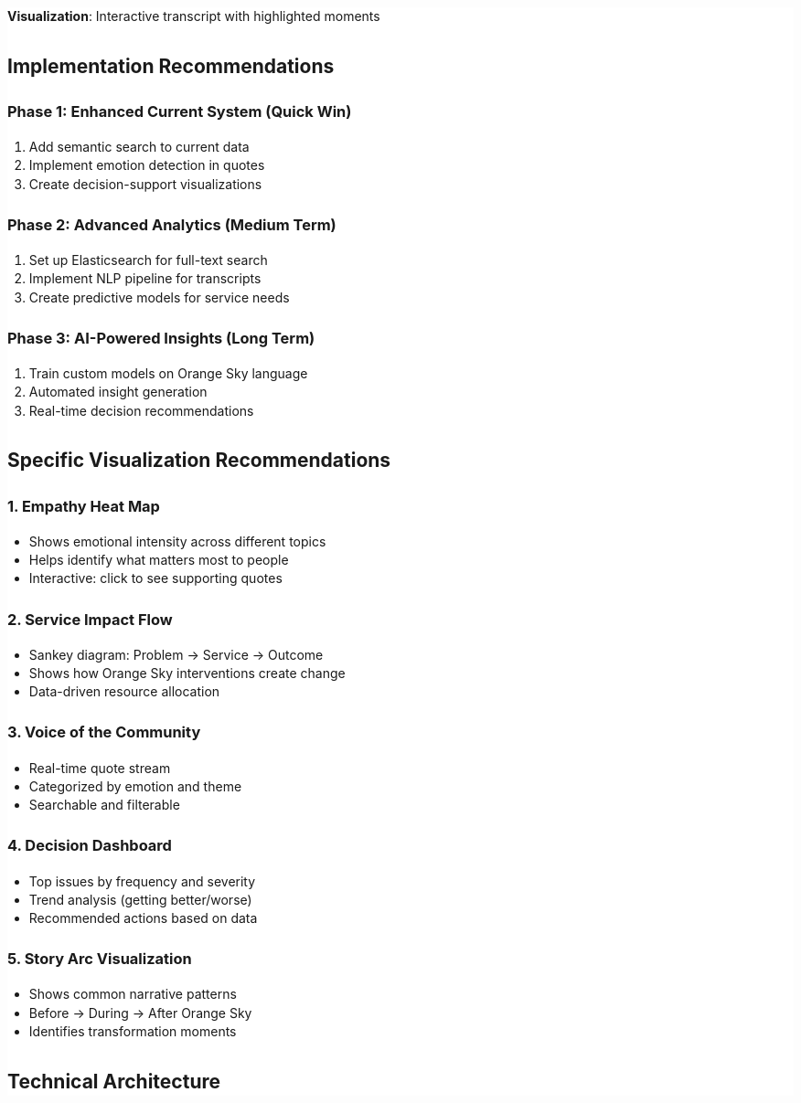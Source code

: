 **Visualization**: Interactive transcript with highlighted moments

## Implementation Recommendations

### Phase 1: Enhanced Current System (Quick Win)
1. Add semantic search to current data
2. Implement emotion detection in quotes
3. Create decision-support visualizations

### Phase 2: Advanced Analytics (Medium Term)
1. Set up Elasticsearch for full-text search
2. Implement NLP pipeline for transcripts
3. Create predictive models for service needs

### Phase 3: AI-Powered Insights (Long Term)
1. Train custom models on Orange Sky language
2. Automated insight generation
3. Real-time decision recommendations

## Specific Visualization Recommendations

### 1. **Empathy Heat Map**
- Shows emotional intensity across different topics
- Helps identify what matters most to people
- Interactive: click to see supporting quotes

### 2. **Service Impact Flow**
- Sankey diagram: Problem → Service → Outcome
- Shows how Orange Sky interventions create change
- Data-driven resource allocation

### 3. **Voice of the Community**
- Real-time quote stream
- Categorized by emotion and theme
- Searchable and filterable

### 4. **Decision Dashboard**
- Top issues by frequency and severity
- Trend analysis (getting better/worse)
- Recommended actions based on data

### 5. **Story Arc Visualization**
- Shows common narrative patterns
- Before → During → After Orange Sky
- Identifies transformation moments

## Technical Architecture
